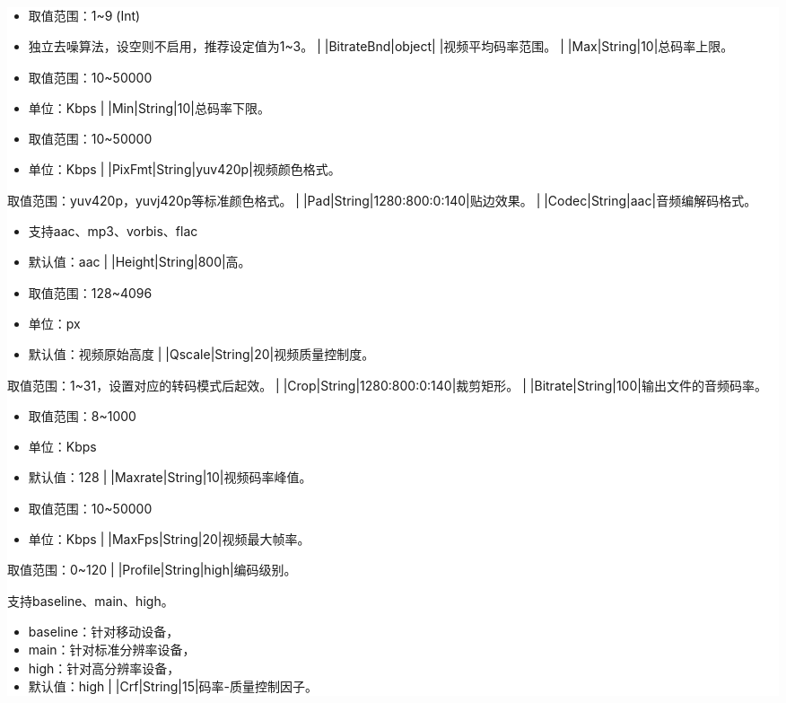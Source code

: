  -   取值范围：1~9 \(Int\)
-   独立去噪算法，设空则不启用，推荐设定值为1~3。 |
|BitrateBnd|object| |视频平均码率范围。 |
|Max|String|10|总码率上限。

 -   取值范围：10~50000
-   单位：Kbps |
|Min|String|10|总码率下限。

 -   取值范围：10~50000
-   单位：Kbps |
|PixFmt|String|yuv420p|视频颜色格式。

 取值范围：yuv420p，yuvj420p等标准颜色格式。 |
|Pad|String|1280:800:0:140|贴边效果。 |
|Codec|String|aac|音频编解码格式。

 -   支持aac、mp3、vorbis、flac
-   默认值：aac |
|Height|String|800|高。

 -   取值范围：128~4096
-   单位：px
-   默认值：视频原始高度 |
|Qscale|String|20|视频质量控制度。

 取值范围：1~31，设置对应的转码模式后起效。 |
|Crop|String|1280:800:0:140|裁剪矩形。 |
|Bitrate|String|100|输出文件的音频码率。

 -   取值范围：8~1000
-   单位：Kbps
-   默认值：128 |
|Maxrate|String|10|视频码率峰值。

 -   取值范围：10~50000
-   单位：Kbps |
|MaxFps|String|20|视频最大帧率。

 取值范围：0~120 |
|Profile|String|high|编码级别。

 支持baseline、main、high。

 -   baseline：针对移动设备，
-   main：针对标准分辨率设备，
-   high：针对高分辨率设备，
-   默认值：high |
|Crf|String|15|码率-质量控制因子。
